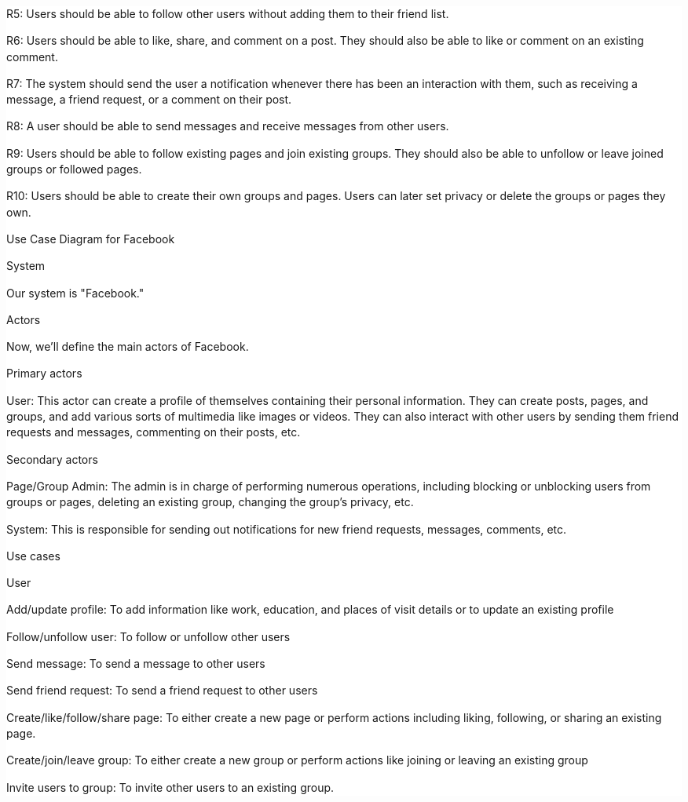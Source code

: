 R5: Users should be able to follow other users without adding them to their friend list.

R6: Users should be able to like, share, and comment on a post. They should also be able to like or comment on an existing comment.

R7: The system should send the user a notification whenever there has been an interaction with them, such as receiving a message, a friend request, or a comment on their post.

R8: A user should be able to send messages and receive messages from other users.

R9: Users should be able to follow existing pages and join existing groups. They should also be able to unfollow or leave joined groups or followed pages.

R10: Users should be able to create their own groups and pages. Users can later set privacy or delete the groups or pages they own.

Use Case Diagram for Facebook

System

Our system is "Facebook."

Actors

Now, we’ll define the main actors of Facebook.

Primary actors

User: This actor can create a profile of themselves containing their personal information. They can create posts, pages, and groups, and add various sorts of multimedia like images or videos. They can also interact with other users by sending them friend requests and messages, commenting on their posts, etc.

Secondary actors

Page/Group Admin: The admin is in charge of performing numerous operations, including blocking or unblocking users from groups or pages, deleting an existing group, changing the group’s privacy, etc.

System: This is responsible for sending out notifications for new friend requests, messages, comments, etc.

Use cases

User

Add/update profile: To add information like work, education, and places of visit details or to update an existing profile

Follow/unfollow user: To follow or unfollow other users

Send message: To send a message to other users

Send friend request: To send a friend request to other users

Create/like/follow/share page: To either create a new page or perform actions including liking, following, or sharing an existing page.

Create/join/leave group: To either create a new group or perform actions like joining or leaving an existing group

Invite users to group: To invite other users to an existing group.
